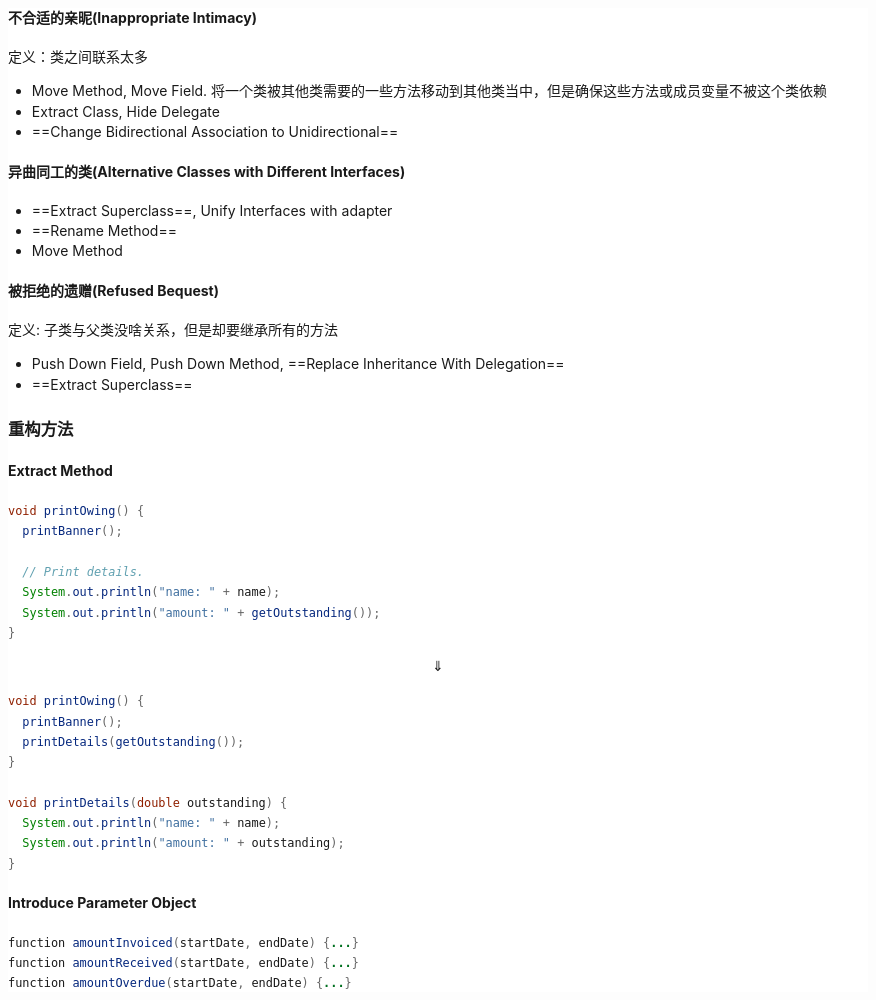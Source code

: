 #### 不合适的亲昵(Inappropriate Intimacy)

定义：类之间联系太多

- Move Method, Move Field. 将一个类被其他类需要的一些方法移动到其他类当中，但是确保这些方法或成员变量不被这个类依赖
- Extract Class, Hide Delegate
-  ==Change Bidirectional Association to Unidirectional==

#### 异曲同工的类(Alternative Classes with Different Interfaces)

- ==Extract Superclass==, Unify Interfaces with adapter
- ==Rename Method==
- Move Method

#### 被拒绝的遗赠(Refused Bequest)

定义: 子类与父类没啥关系，但是却要继承所有的方法

- Push Down Field, Push Down Method, ==Replace Inheritance With Delegation==
- ==Extract Superclass==

### 重构方法

#### Extract Method

```java
void printOwing() {
  printBanner();

  // Print details.
  System.out.println("name: " + name);
  System.out.println("amount: " + getOutstanding());
}
```

$$
\Downarrow
$$

```java
void printOwing() {
  printBanner();
  printDetails(getOutstanding());
}

void printDetails(double outstanding) {
  System.out.println("name: " + name);
  System.out.println("amount: " + outstanding);
}
```



#### Introduce Parameter Object

```java
function amountInvoiced(startDate, endDate) {...}
function amountReceived(startDate, endDate) {...}
function amountOverdue(startDate, endDate) {...}
```
